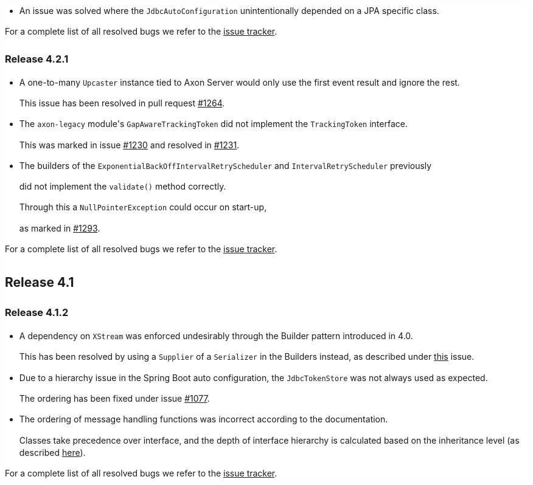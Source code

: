 * An issue was solved where the `JdbcAutoConfiguration` unintentionally depended on a JPA specific class.

For a complete list of all resolved bugs we refer to the [issue tracker](https://github.com/AxonFramework/AxonFramework/issues?utf8=%E2%9C%93&q=is%3Aclosed+milestone%3A%22Release+4.2.2%22++label%3A%22Type%3A+Bug%22).

### Release 4.2.1

* A one-to-many `Upcaster` instance tied to Axon Server would only use the first event result and ignore the rest.

  This issue has been resolved in pull request [\#1264](https://github.com/AxonFramework/AxonFramework/pull/1264).

* The `axon-legacy` module's `GapAwareTrackingToken` did not implement the `TrackingToken` interface.

  This was marked in issue [\#1230](https://github.com/AxonFramework/AxonFramework/issues/1230) and resolved in [\#1231](https://github.com/AxonFramework/AxonFramework/pull/1231).

* The builders of the `ExponentialBackOffIntervalRetryScheduler` and `IntervalRetryScheduler` previously

  did not implement the `validate()` method correctly.

  Through this a `NullPointerException` could occur on start-up,

  as marked in [\#1293](https://github.com/AxonFramework/AxonFramework/issues/1293).

For a complete list of all resolved bugs we refer to the [issue tracker](https://github.com/AxonFramework/AxonFramework/issues?utf8=%E2%9C%93&q=is%3Aclosed+milestone%3A%22Release+4.2.1%22++label%3A%22Type%3A+Bug%22).

## Release 4.1

### Release 4.1.2

* A dependency on `XStream` was enforced undesirably through the Builder pattern introduced in 4.0.

  This has been resolved by using a `Supplier` of a `Serializer` in the Builders instead, as described under [this](https://github.com/AxonFramework/AxonFramework/issues/1054) issue.

* Due to a hierarchy issue in the Spring Boot auto configuration, the `JdbcTokenStore` was not always used as expected.

  The ordering has been fixed under issue [\#1077](https://github.com/AxonFramework/AxonFramework/issues/1077).

* The ordering of message handling functions was incorrect according to the documentation.

  Classes take precedence over interface, and the depth of interface hierarchy is calculated based on the inheritance level \(as described [here](https://github.com/AxonFramework/AxonFramework/pull/1129)\).

For a complete list of all resolved bugs we refer to the [issue tracker](https://github.com/AxonFramework/AxonFramework/issues?utf8=%E2%9C%93&q=is%3Aclosed+milestone%3A%22Release+4.1.2%22++label%3A%22Type%3A+Bug%22).
